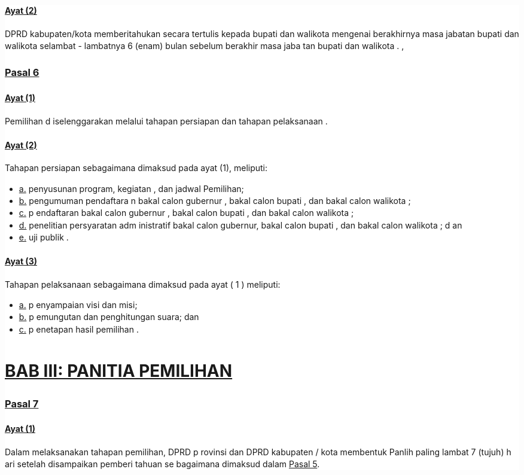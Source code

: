 #### [Ayat (2)](http://example.org/legal/peraturan/uu/2014/22/pasal/0005/versi/20140930/ayat/0002)
DPRD kabupaten/kota memberitahukan secara tertulis kepada bupati dan walikota mengenai berakhirnya masa jabatan bupati dan walikota selambat - lambatnya 6 (enam) bulan sebelum berakhir masa jaba tan bupati dan walikota .
,
### [Pasal 6](http://example.org/legal/peraturan/uu/2014/22/pasal/0006)

#### [Ayat (1)](http://example.org/legal/peraturan/uu/2014/22/pasal/0006/versi/20140930/ayat/0001)
Pemilihan d iselenggarakan melalui tahapan persiapan dan tahapan pelaksanaan .

#### [Ayat (2)](http://example.org/legal/peraturan/uu/2014/22/pasal/0006/versi/20140930/ayat/0002)
Tahapan persiapan sebagaimana dimaksud pada ayat (1), meliputi:
* [a.](http://example.org/legal/peraturan/uu/2014/22/pasal/0006/versi/20140930/ayat/0002/huruf/a) penyusunan program, kegiatan , dan jadwal Pemilihan;
* [b.](http://example.org/legal/peraturan/uu/2014/22/pasal/0006/versi/20140930/ayat/0002/huruf/b) pengumuman pendaftara n bakal calon gubernur , bakal calon bupati , dan bakal calon walikota ;
* [c.](http://example.org/legal/peraturan/uu/2014/22/pasal/0006/versi/20140930/ayat/0002/huruf/c) p endaftaran bakal calon gubernur , bakal calon bupati , dan bakal calon walikota ;
* [d.](http://example.org/legal/peraturan/uu/2014/22/pasal/0006/versi/20140930/ayat/0002/huruf/d) penelitian persyaratan adm inistratif bakal calon gubernur, bakal calon bupati , dan bakal calon walikota ; d an
* [e.](http://example.org/legal/peraturan/uu/2014/22/pasal/0006/versi/20140930/ayat/0002/huruf/e) uji publik .

#### [Ayat (3)](http://example.org/legal/peraturan/uu/2014/22/pasal/0006/versi/20140930/ayat/0003)
Tahapan pelaksanaan sebagaimana dimaksud pada ayat ( 1 ) meliputi:
* [a.](http://example.org/legal/peraturan/uu/2014/22/pasal/0006/versi/20140930/ayat/0003/huruf/a) p enyampaian visi dan misi;
* [b.](http://example.org/legal/peraturan/uu/2014/22/pasal/0006/versi/20140930/ayat/0003/huruf/b) p emungutan dan penghitungan suara; dan
* [c.](http://example.org/legal/peraturan/uu/2014/22/pasal/0006/versi/20140930/ayat/0003/huruf/c) p enetapan hasil pemilihan .

 


# [BAB III: PANITIA PEMILIHAN](http://example.org/legal/peraturan/uu/2014/22/bab/0003)

### [Pasal 7](http://example.org/legal/peraturan/uu/2014/22/pasal/0007)

#### [Ayat (1)](http://example.org/legal/peraturan/uu/2014/22/pasal/0007/versi/20140930/ayat/0001)
Dalam melaksanakan tahapan pemilihan, DPRD p rovinsi dan DPRD kabupaten / kota membentuk Panlih paling lambat 7 (tujuh) h ari setelah disampaikan pemberi tahuan se bagaimana dimaksud dalam [Pasal 5](http://example.org/legal/peraturan/uu/2014/22/pasal/0005).
